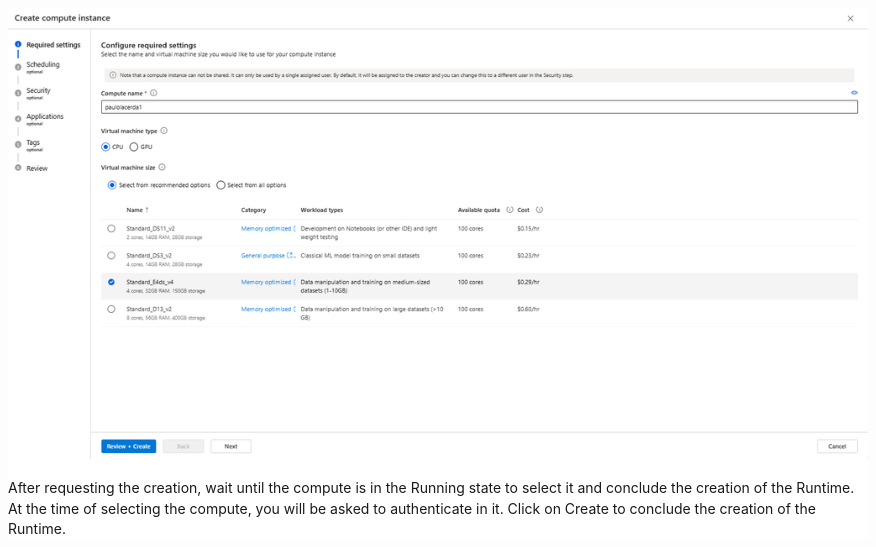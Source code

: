 ![LLMOps Workshop](images/17.12.2023_20.23.22_REC.png)

After requesting the creation, wait until the compute is in the Running state to select it and conclude the creation of the Runtime. At the time of selecting the compute, you will be asked to authenticate in it. Click on Create to conclude the creation of the Runtime.
